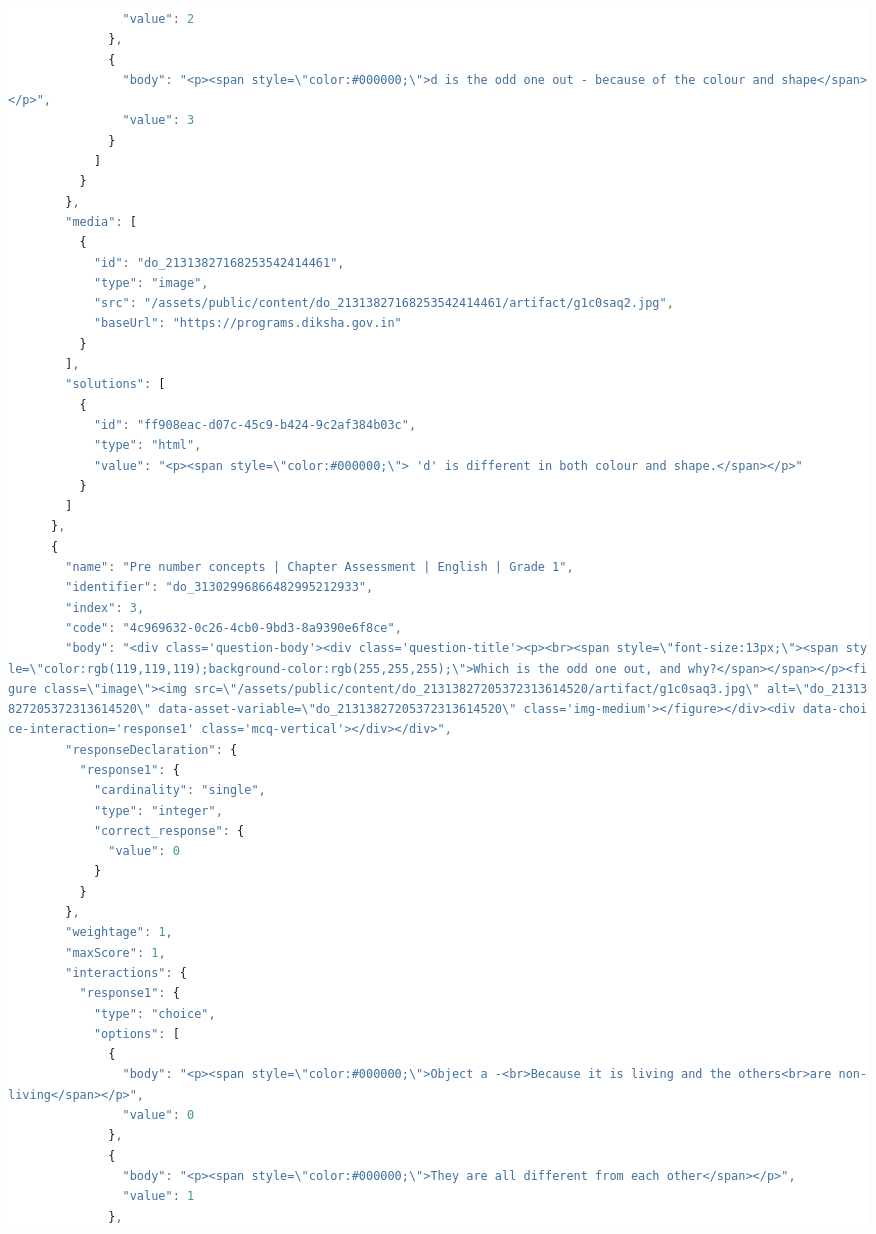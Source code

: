 ```js
                "value": 2
              },
              {
                "body": "<p><span style=\"color:#000000;\">d is the odd one out - because of the colour and shape</span></p>",
                "value": 3
              }
            ]
          }
        },
        "media": [
          {
            "id": "do_21313827168253542414461",
            "type": "image",
            "src": "/assets/public/content/do_21313827168253542414461/artifact/g1c0saq2.jpg",
            "baseUrl": "https://programs.diksha.gov.in"
          }
        ],
        "solutions": [
          {
            "id": "ff908eac-d07c-45c9-b424-9c2af384b03c",
            "type": "html",
            "value": "<p><span style=\"color:#000000;\"> 'd' is different in both colour and shape.</span></p>"
          }
        ]
      },
      {
        "name": "Pre number concepts | Chapter Assessment | English | Grade 1",
        "identifier": "do_31302996866482995212933",
        "index": 3,
        "code": "4c969632-0c26-4cb0-9bd3-8a9390e6f8ce",
        "body": "<div class='question-body'><div class='question-title'><p><br><span style=\"font-size:13px;\"><span style=\"color:rgb(119,119,119);background-color:rgb(255,255,255);\">Which is the odd one out, and why?</span></span></p><figure class=\"image\"><img src=\"/assets/public/content/do_21313827205372313614520/artifact/g1c0saq3.jpg\" alt=\"do_21313827205372313614520\" data-asset-variable=\"do_21313827205372313614520\" class='img-medium'></figure></div><div data-choice-interaction='response1' class='mcq-vertical'></div></div>",
        "responseDeclaration": {
          "response1": {
            "cardinality": "single",
            "type": "integer",
            "correct_response": {
              "value": 0
            }
          }
        },
        "weightage": 1,
        "maxScore": 1,
        "interactions": {
          "response1": {
            "type": "choice",
            "options": [
              {
                "body": "<p><span style=\"color:#000000;\">Object a -<br>Because it is living and the others<br>are non-living</span></p>",
                "value": 0
              },
              {
                "body": "<p><span style=\"color:#000000;\">They are all different from each other</span></p>",
                "value": 1
              },
```